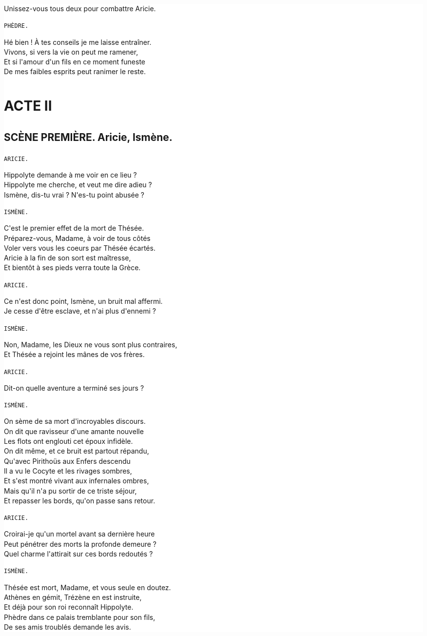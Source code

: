 Unissez-vous tous deux pour combattre Aricie.  

    PHÈDRE.
Hé bien ! À tes conseils je me laisse entraîner.  
Vivons, si vers la vie on peut me ramener,  
Et si l'amour d'un fils en ce moment funeste  
De mes faibles esprits peut ranimer le reste.  


# ACTE II


## SCÈNE PREMIÈRE. Aricie, Ismène.

    ARICIE.
Hippolyte demande à me voir en ce lieu ?  
Hippolyte me cherche, et veut me dire adieu ?  
Ismène, dis-tu vrai ? N'es-tu point abusée ?  

    ISMÈNE.
C'est le premier effet de la mort de Thésée.  
Préparez-vous, Madame, à voir de tous côtés  
Voler vers vous les coeurs par Thésée écartés.  
Aricie à la fin de son sort est maîtresse,  
Et bientôt à ses pieds verra toute la Grèce.  

    ARICIE.
Ce n'est donc point, Ismène, un bruit mal affermi.  
Je cesse d'être esclave, et n'ai plus d'ennemi ?  

    ISMÈNE.
Non, Madame, les Dieux ne vous sont plus contraires,  
Et Thésée a rejoint les mânes de vos frères.  

    ARICIE.
Dit-on quelle aventure a terminé ses jours ?  

    ISMÈNE.
On sème de sa mort d'incroyables discours.  
On dit que ravisseur d'une amante nouvelle  
Les flots ont englouti cet époux infidèle.  
On dit même, et ce bruit est partout répandu,  
Qu'avec Pirithoüs aux Enfers descendu  
Il a vu le Cocyte et les rivages sombres,  
Et s'est montré vivant aux infernales ombres,  
Mais qu'il n'a pu sortir de ce triste séjour,  
Et repasser les bords, qu'on passe sans retour.  

    ARICIE.
Croirai-je qu'un mortel avant sa dernière heure  
Peut pénétrer des morts la profonde demeure ?  
Quel charme l'attirait sur ces bords redoutés ?  

    ISMÈNE.
Thésée est mort, Madame, et vous seule en doutez.  
Athènes en gémit, Trézène en est instruite,  
Et déjà pour son roi reconnaît Hippolyte.  
Phèdre dans ce palais tremblante pour son fils,  
De ses amis troublés demande les avis.  

